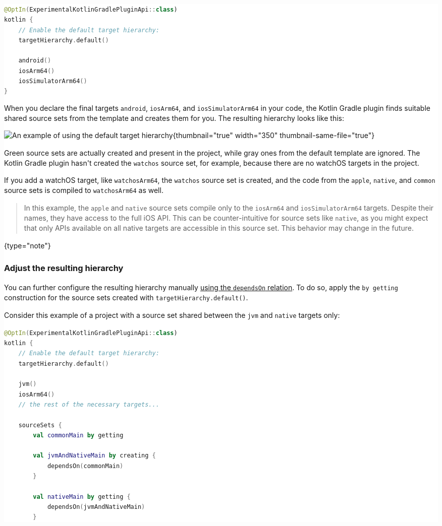 ```kotlin
@OptIn(ExperimentalKotlinGradlePluginApi::class)
kotlin {
    // Enable the default target hierarchy:
    targetHierarchy.default()

    android()
    iosArm64()
    iosSimulatorArm64()
}
```

When you declare the final targets `android`, `iosArm64`, and `iosSimulatorArm64` in your code, the Kotlin Gradle plugin finds
suitable shared source sets from the template and creates them for you. The resulting hierarchy looks like this:

![An example of using the default target hierarchy](default-hierarchy-example.svg){thumbnail="true" width="350" thumbnail-same-file="true"}

Green source sets are actually created and present in the project, while gray ones from the default template are
ignored. The Kotlin Gradle plugin hasn't created the `watchos` source set, for example, because there
are no watchOS targets in the project.

If you add a watchOS target, like `watchosArm64`, the `watchos` source set is created, and the code
from the `apple`, `native`, and `common` source sets is compiled to `watchosArm64` as well.

> In this example, the `apple` and `native` source sets compile only to the `iosArm64` and `iosSimulatorArm64` targets.
> Despite their names, they have access to the full iOS API.
> This can be counter-intuitive for source sets like `native`, as you might expect that only APIs available on all
> native targets are accessible in this source set. This behavior may change in the future.
>
{type="note"}

### Adjust the resulting hierarchy

You can further configure the resulting hierarchy manually [using the `dependsOn` relation](#manual-configuration).
To do so, apply the `by getting` construction for the source sets created with `targetHierarchy.default()`.

Consider this example of a project with a source set shared between the `jvm` and `native` targets only:

```kotlin
@OptIn(ExperimentalKotlinGradlePluginApi::class)
kotlin {
    // Enable the default target hierarchy:
    targetHierarchy.default()

    jvm()
    iosArm64()
    // the rest of the necessary targets...

    sourceSets {
        val commonMain by getting

        val jvmAndNativeMain by creating {
            dependsOn(commonMain)
        }

        val nativeMain by getting {
            dependsOn(jvmAndNativeMain)
        }
```